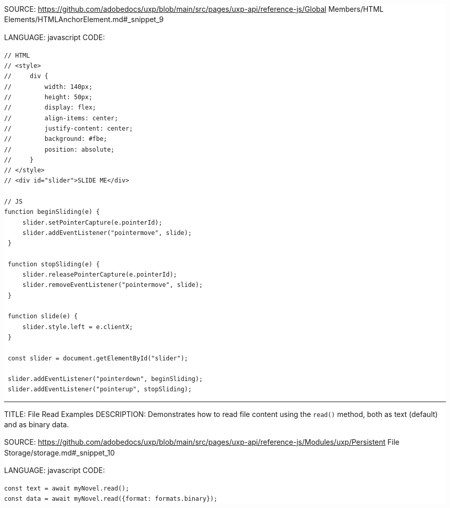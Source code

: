 SOURCE: https://github.com/adobedocs/uxp/blob/main/src/pages/uxp-api/reference-js/Global Members/HTML Elements/HTMLAnchorElement.md#_snippet_9

LANGUAGE: javascript
CODE:
```
// HTML
// <style>
//     div {
//         width: 140px;
//         height: 50px;
//         display: flex;
//         align-items: center;
//         justify-content: center;
//         background: #fbe;
//         position: absolute;
//     }
// </style>
// <div id="slider">SLIDE ME</div>

// JS
function beginSliding(e) {
     slider.setPointerCapture(e.pointerId);
     slider.addEventListener("pointermove", slide);
 }

 function stopSliding(e) {
     slider.releasePointerCapture(e.pointerId);
     slider.removeEventListener("pointermove", slide);
 }

 function slide(e) {
     slider.style.left = e.clientX;
 }

 const slider = document.getElementById("slider");

 slider.addEventListener("pointerdown", beginSliding);
 slider.addEventListener("pointerup", stopSliding);
```

----------------------------------------

TITLE: File Read Examples
DESCRIPTION: Demonstrates how to read file content using the `read()` method, both as text (default) and as binary data.

SOURCE: https://github.com/adobedocs/uxp/blob/main/src/pages/uxp-api/reference-js/Modules/uxp/Persistent File Storage/storage.md#_snippet_10

LANGUAGE: javascript
CODE:
```
const text = await myNovel.read();
const data = await myNovel.read({format: formats.binary});
```
